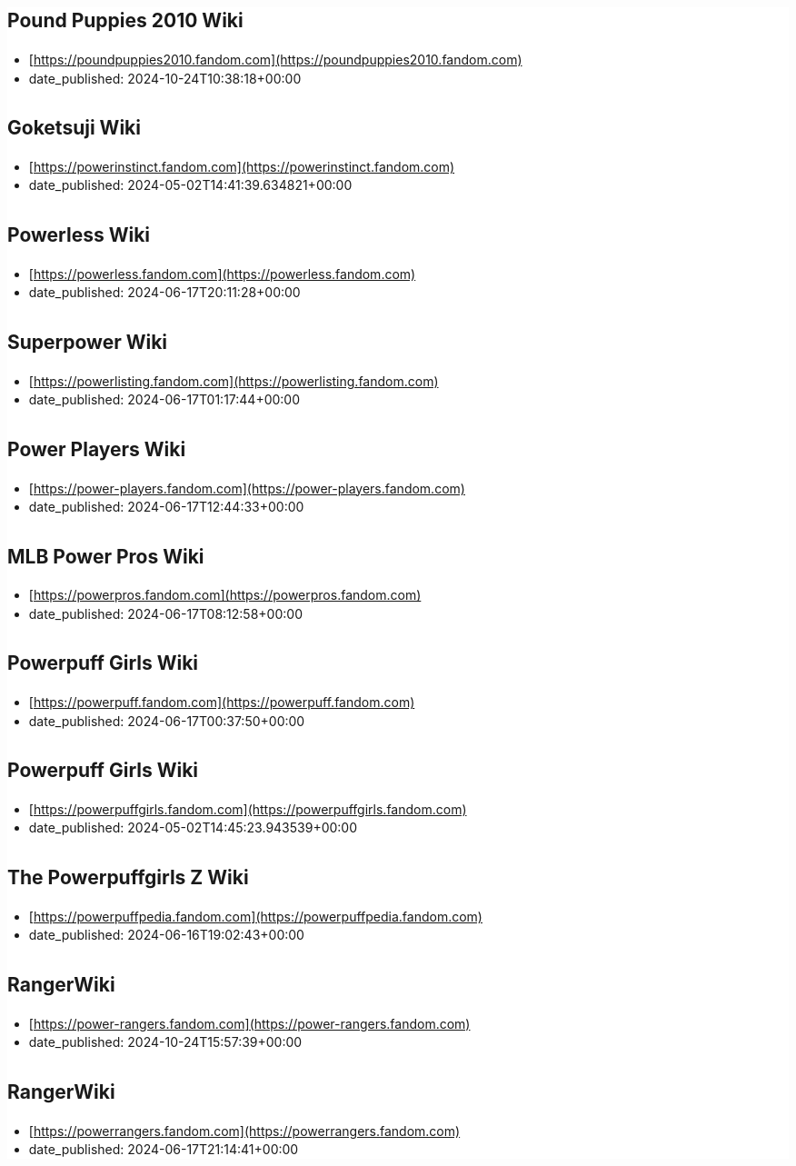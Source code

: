  ## Pound Puppies 2010 Wiki
 - [https://poundpuppies2010.fandom.com](https://poundpuppies2010.fandom.com)
 - date_published: 2024-10-24T10:38:18+00:00

 ## Goketsuji Wiki
 - [https://powerinstinct.fandom.com](https://powerinstinct.fandom.com)
 - date_published: 2024-05-02T14:41:39.634821+00:00

 ## Powerless Wiki
 - [https://powerless.fandom.com](https://powerless.fandom.com)
 - date_published: 2024-06-17T20:11:28+00:00

 ## Superpower Wiki
 - [https://powerlisting.fandom.com](https://powerlisting.fandom.com)
 - date_published: 2024-06-17T01:17:44+00:00

 ## Power Players Wiki
 - [https://power-players.fandom.com](https://power-players.fandom.com)
 - date_published: 2024-06-17T12:44:33+00:00

 ## MLB Power Pros Wiki
 - [https://powerpros.fandom.com](https://powerpros.fandom.com)
 - date_published: 2024-06-17T08:12:58+00:00

 ## Powerpuff Girls Wiki
 - [https://powerpuff.fandom.com](https://powerpuff.fandom.com)
 - date_published: 2024-06-17T00:37:50+00:00

 ## Powerpuff Girls Wiki
 - [https://powerpuffgirls.fandom.com](https://powerpuffgirls.fandom.com)
 - date_published: 2024-05-02T14:45:23.943539+00:00

 ## The Powerpuffgirls Z Wiki
 - [https://powerpuffpedia.fandom.com](https://powerpuffpedia.fandom.com)
 - date_published: 2024-06-16T19:02:43+00:00

 ## RangerWiki
 - [https://power-rangers.fandom.com](https://power-rangers.fandom.com)
 - date_published: 2024-10-24T15:57:39+00:00

 ## RangerWiki
 - [https://powerrangers.fandom.com](https://powerrangers.fandom.com)
 - date_published: 2024-06-17T21:14:41+00:00

